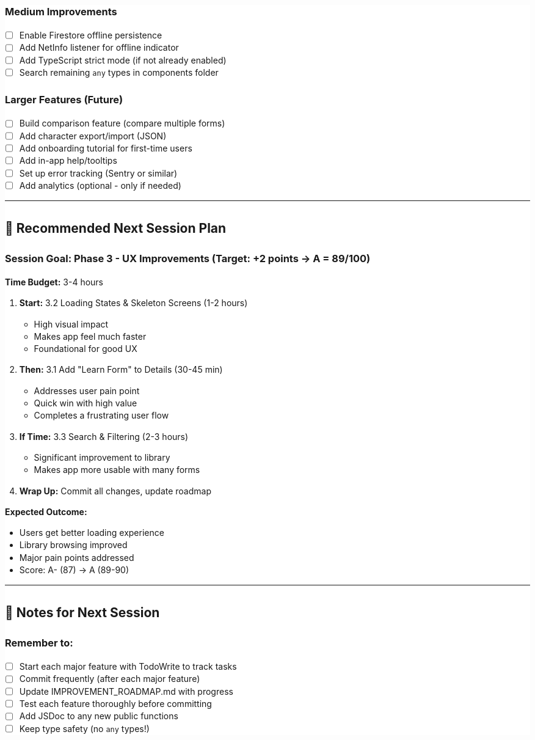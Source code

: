 ### Medium Improvements
- [ ] Enable Firestore offline persistence
- [ ] Add NetInfo listener for offline indicator
- [ ] Add TypeScript strict mode (if not already enabled)
- [ ] Search remaining `any` types in components folder

### Larger Features (Future)
- [ ] Build comparison feature (compare multiple forms)
- [ ] Add character export/import (JSON)
- [ ] Add onboarding tutorial for first-time users
- [ ] Add in-app help/tooltips
- [ ] Set up error tracking (Sentry or similar)
- [ ] Add analytics (optional - only if needed)

---

## 🎯 Recommended Next Session Plan

### Session Goal: **Phase 3 - UX Improvements** (Target: +2 points → A = 89/100)

**Time Budget:** 3-4 hours

1. **Start:** 3.2 Loading States & Skeleton Screens (1-2 hours)
   - High visual impact
   - Makes app feel much faster
   - Foundational for good UX

2. **Then:** 3.1 Add "Learn Form" to Details (30-45 min)
   - Addresses user pain point
   - Quick win with high value
   - Completes a frustrating user flow

3. **If Time:** 3.3 Search & Filtering (2-3 hours)
   - Significant improvement to library
   - Makes app more usable with many forms

4. **Wrap Up:** Commit all changes, update roadmap

**Expected Outcome:**
- Users get better loading experience
- Library browsing improved
- Major pain points addressed
- Score: A- (87) → A (89-90)

---

## 📝 Notes for Next Session

### Remember to:
- [ ] Start each major feature with TodoWrite to track tasks
- [ ] Commit frequently (after each major feature)
- [ ] Update IMPROVEMENT_ROADMAP.md with progress
- [ ] Test each feature thoroughly before committing
- [ ] Add JSDoc to any new public functions
- [ ] Keep type safety (no `any` types!)
